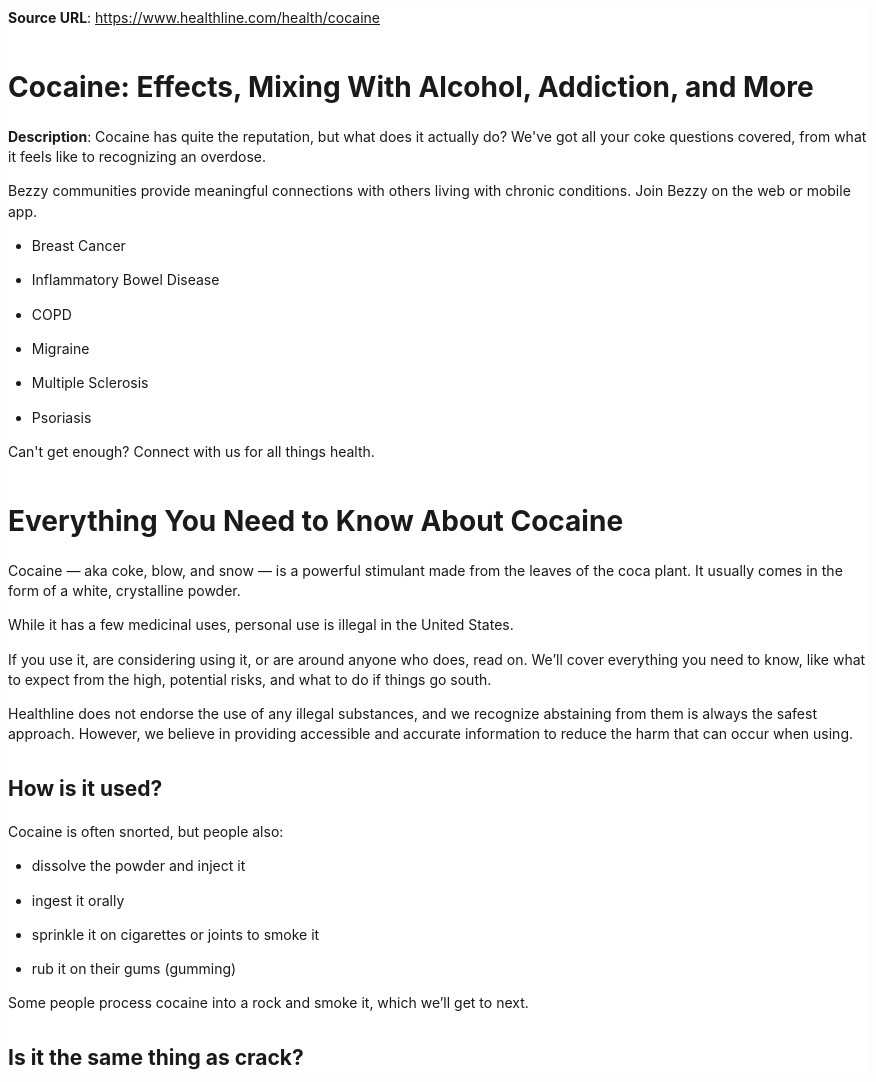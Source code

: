 **Source URL**: https://www.healthline.com/health/cocaine


# Cocaine: Effects, Mixing With Alcohol, Addiction, and More

**Description**: Cocaine has quite the reputation, but what does it actually do? We've got all your coke questions covered, from what it feels like to recognizing an overdose.


Bezzy communities provide meaningful connections with others living with chronic conditions. Join Bezzy on the web or mobile app.

* Breast Cancer

* Inflammatory Bowel Disease

* COPD

* Migraine

* Multiple Sclerosis

* Psoriasis

Can't get enough? Connect with us for all things health.

# Everything You Need to Know About Cocaine

Cocaine — aka coke, blow, and snow — is a powerful stimulant made from the leaves of the coca plant. It usually comes in the form of a white, crystalline powder.

While it has a few medicinal uses, personal use is illegal in the United States.

If you use it, are considering using it, or are around anyone who does, read on. We’ll cover everything you need to know, like what to expect from the high, potential risks, and what to do if things go south.

Healthline does not endorse the use of any illegal substances, and we recognize abstaining from them is always the safest approach. However, we believe in providing accessible and accurate information to reduce the harm that can occur when using.

## How is it used?

Cocaine is often snorted, but people also:

* dissolve the powder and inject it

* ingest it orally

* sprinkle it on cigarettes or joints to smoke it

* rub it on their gums (gumming)

Some people process cocaine into a rock and smoke it, which we’ll get to next.

## Is it the same thing as crack?
